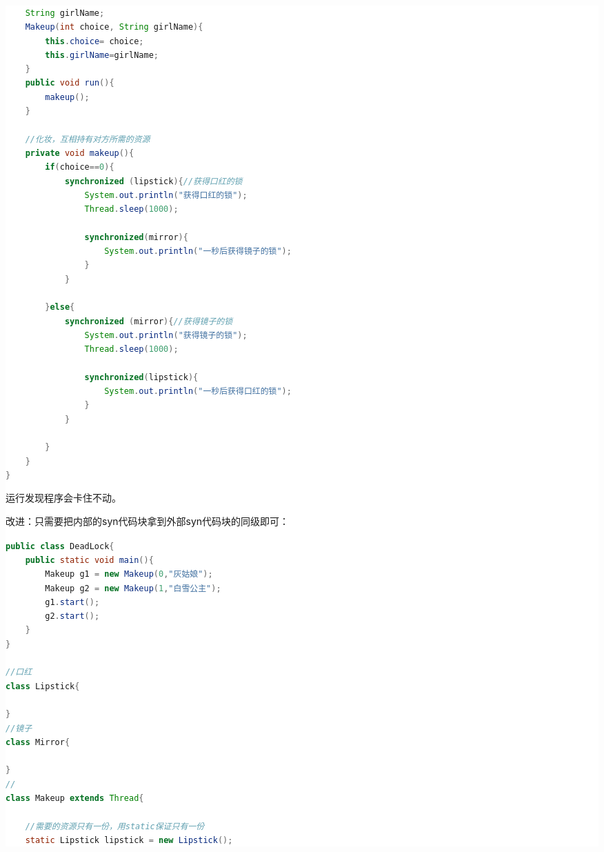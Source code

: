 ```java
    String girlName;
    Makeup(int choice, String girlName){
        this.choice= choice;
        this.girlName=girlName;
    }
    public void run(){
        makeup();
    }
    
    //化妆，互相持有对方所需的资源
    private void makeup(){
        if(choice==0){
            synchronized (lipstick){//获得口红的锁
                System.out.println("获得口红的锁");
                Thread.sleep(1000);
            	
                synchronized(mirror){
                    System.out.println("一秒后获得镜子的锁");
                }
            }
            
        }else{
            synchronized (mirror){//获得镜子的锁
                System.out.println("获得镜子的锁");
                Thread.sleep(1000);
            	
                synchronized(lipstick){
                    System.out.println("一秒后获得口红的锁");
                }
            }
            
        }
    }
}
```



运行发现程序会卡住不动。

改进：只需要把内部的syn代码块拿到外部syn代码块的同级即可：

```java
public class DeadLock{
    public static void main(){
        Makeup g1 = new Makeup(0,"灰姑娘");
        Makeup g2 = new Makeup(1,"白雪公主");
        g1.start();
        g2.start();
    }
}

//口红
class Lipstick{
    
}
//镜子
class Mirror{
    
}
//
class Makeup extends Thread{
    
    //需要的资源只有一份，用static保证只有一份
    static Lipstick lipstick = new Lipstick();
```